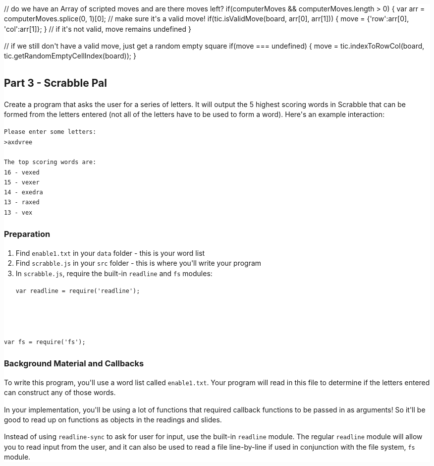 // do we have an Array of scripted moves and are there moves left?
if(computerMoves && computerMoves.length > 0) {
    var arr = computerMoves.splice(0, 1)[0];
    // make sure it's a valid move!
    if(tic.isValidMove(board, arr[0], arr[1])) {
        move = {'row':arr[0], 'col':arr[1]};
    }
	// if it's not valid, move remains undefined
}

// if we still don't have a valid move, just get a random empty square
if(move === undefined) {
    move = tic.indexToRowCol(board, tic.getRandomEmptyCellIndex(board));
}

</code></pre>

## Part 3 - Scrabble Pal


Create a program that asks the user for a series of letters. It will output the 5 highest scoring words in Scrabble that can be formed from the letters entered (not all of the letters have to be used to form a word). Here's an example interaction:

<pre><code data-trim contenteditable>Please enter some letters:
>axdvree

The top scoring words are:
16 - vexed
15 - vexer
14 - exedra
13 - raxed
13 - vex
</code></pre>

### Preparation

1. Find `enable1.txt` in your `data` folder - this is your word list
2. Find `scrabble.js` in your `src` folder - this is where you'll write your program
3. In `scrabble.js`, require the built-in `readline` and `fs` modules:
    <pre><code data-trim contenteditable>var readline = require('readline');
var fs = require('fs');
</code></pre>	

### Background Material and Callbacks

To write this program, you'll use a word list called `enable1.txt`. Your program will read in this file to determine if the letters entered can construct any of those words.

In your implementation, you'll be using a lot of functions that required callback functions to be passed in as arguments! So it'll be good to read up on functions as objects in the readings and slides.

Instead of using `readline-sync` to ask for user for input, use the built-in `readline` module. The regular `readline` module will allow you to read input from the user, and it can also be used to read a file line-by-line if used in conjunction with the file system, `fs` module. 
